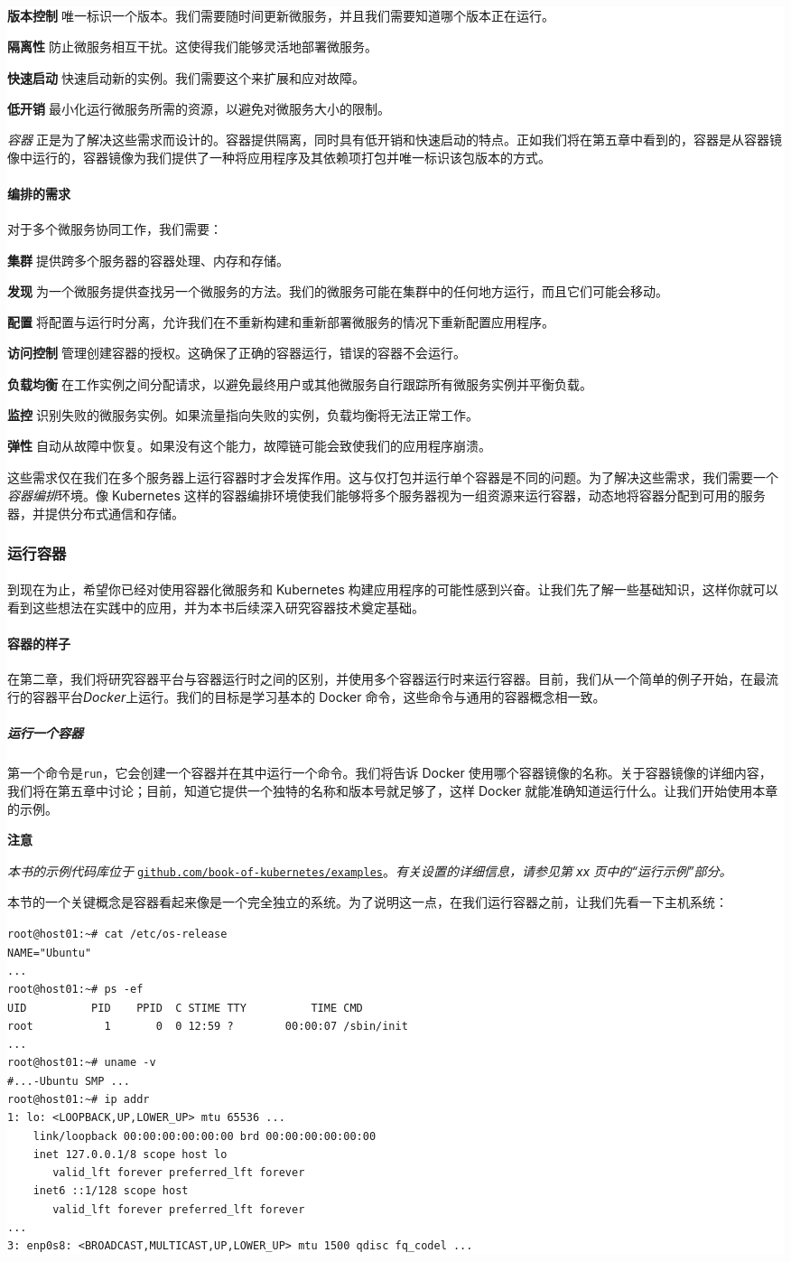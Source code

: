 **版本控制** 唯一标识一个版本。我们需要随时间更新微服务，并且我们需要知道哪个版本正在运行。

**隔离性** 防止微服务相互干扰。这使得我们能够灵活地部署微服务。

**快速启动** 快速启动新的实例。我们需要这个来扩展和应对故障。

**低开销** 最小化运行微服务所需的资源，以避免对微服务大小的限制。

*容器* 正是为了解决这些需求而设计的。容器提供隔离，同时具有低开销和快速启动的特点。正如我们将在第五章中看到的，容器是从容器镜像中运行的，容器镜像为我们提供了一种将应用程序及其依赖项打包并唯一标识该包版本的方式。

#### 编排的需求

对于多个微服务协同工作，我们需要：

**集群** 提供跨多个服务器的容器处理、内存和存储。

**发现** 为一个微服务提供查找另一个微服务的方法。我们的微服务可能在集群中的任何地方运行，而且它们可能会移动。

**配置** 将配置与运行时分离，允许我们在不重新构建和重新部署微服务的情况下重新配置应用程序。

**访问控制** 管理创建容器的授权。这确保了正确的容器运行，错误的容器不会运行。

**负载均衡** 在工作实例之间分配请求，以避免最终用户或其他微服务自行跟踪所有微服务实例并平衡负载。

**监控** 识别失败的微服务实例。如果流量指向失败的实例，负载均衡将无法正常工作。

**弹性** 自动从故障中恢复。如果没有这个能力，故障链可能会致使我们的应用程序崩溃。

这些需求仅在我们在多个服务器上运行容器时才会发挥作用。这与仅打包并运行单个容器是不同的问题。为了解决这些需求，我们需要一个*容器编排*环境。像 Kubernetes 这样的容器编排环境使我们能够将多个服务器视为一组资源来运行容器，动态地将容器分配到可用的服务器，并提供分布式通信和存储。

### 运行容器

到现在为止，希望你已经对使用容器化微服务和 Kubernetes 构建应用程序的可能性感到兴奋。让我们先了解一些基础知识，这样你就可以看到这些想法在实践中的应用，并为本书后续深入研究容器技术奠定基础。

#### 容器的样子

在第二章，我们将研究容器平台与容器运行时之间的区别，并使用多个容器运行时来运行容器。目前，我们从一个简单的例子开始，在最流行的容器平台*Docker*上运行。我们的目标是学习基本的 Docker 命令，这些命令与通用的容器概念相一致。

##### 运行一个容器

第一个命令是`run`，它会创建一个容器并在其中运行一个命令。我们将告诉 Docker 使用哪个容器镜像的名称。关于容器镜像的详细内容，我们将在第五章中讨论；目前，知道它提供一个独特的名称和版本号就足够了，这样 Docker 就能准确知道运行什么。让我们开始使用本章的示例。

**注意**

*本书的示例代码库位于* [`github.com/book-of-kubernetes/examples`](https://github.com/book-of-kubernetes/examples)。*有关设置的详细信息，请参见第 xx 页中的“运行示例”部分。*

本节的一个关键概念是容器看起来像是一个完全独立的系统。为了说明这一点，在我们运行容器之前，让我们先看一下主机系统：

```
root@host01:~# cat /etc/os-release
NAME="Ubuntu"
...
root@host01:~# ps -ef
UID          PID    PPID  C STIME TTY          TIME CMD
root           1       0  0 12:59 ?        00:00:07 /sbin/init
...
root@host01:~# uname -v
#...-Ubuntu SMP ...
root@host01:~# ip addr
1: lo: <LOOPBACK,UP,LOWER_UP> mtu 65536 ...
    link/loopback 00:00:00:00:00:00 brd 00:00:00:00:00:00
    inet 127.0.0.1/8 scope host lo
       valid_lft forever preferred_lft forever
    inet6 ::1/128 scope host 
       valid_lft forever preferred_lft forever
...
3: enp0s8: <BROADCAST,MULTICAST,UP,LOWER_UP> mtu 1500 qdisc fq_codel ...
```